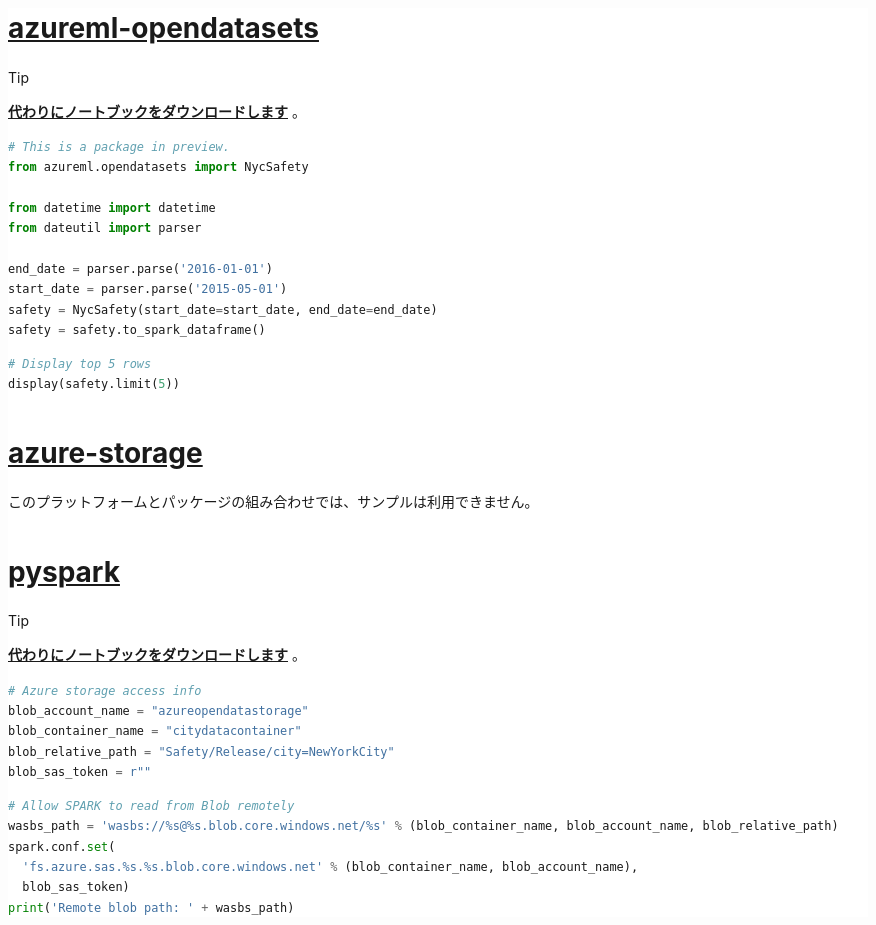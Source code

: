 # <a name="azureml-opendatasets"></a>[azureml-opendatasets](#tab/azureml-opendatasets)



> [!TIP]
> **[代わりにノートブックをダウンロードします](https://opendatasets-api.azure.com/discoveryapi/OpenDataset/DownloadNotebook?serviceType=AzureSynapse&package=azureml-opendatasets&registryId=city_safety_newyork)** 。

```python
# This is a package in preview.
from azureml.opendatasets import NycSafety

from datetime import datetime
from dateutil import parser

end_date = parser.parse('2016-01-01')
start_date = parser.parse('2015-05-01')
safety = NycSafety(start_date=start_date, end_date=end_date)
safety = safety.to_spark_dataframe()
```

```python
# Display top 5 rows
display(safety.limit(5))
```



# <a name="azure-storage"></a>[azure-storage](#tab/azure-storage)

このプラットフォームとパッケージの組み合わせでは、サンプルは利用できません。

# <a name="pyspark"></a>[pyspark](#tab/pyspark)



> [!TIP]
> **[代わりにノートブックをダウンロードします](https://opendatasets-api.azure.com/discoveryapi/OpenDataset/DownloadNotebook?serviceType=AzureSynapse&package=pyspark&registryId=city_safety_newyork)** 。

```python
# Azure storage access info
blob_account_name = "azureopendatastorage"
blob_container_name = "citydatacontainer"
blob_relative_path = "Safety/Release/city=NewYorkCity"
blob_sas_token = r""
```

```python
# Allow SPARK to read from Blob remotely
wasbs_path = 'wasbs://%s@%s.blob.core.windows.net/%s' % (blob_container_name, blob_account_name, blob_relative_path)
spark.conf.set(
  'fs.azure.sas.%s.%s.blob.core.windows.net' % (blob_container_name, blob_account_name),
  blob_sas_token)
print('Remote blob path: ' + wasbs_path)
```
